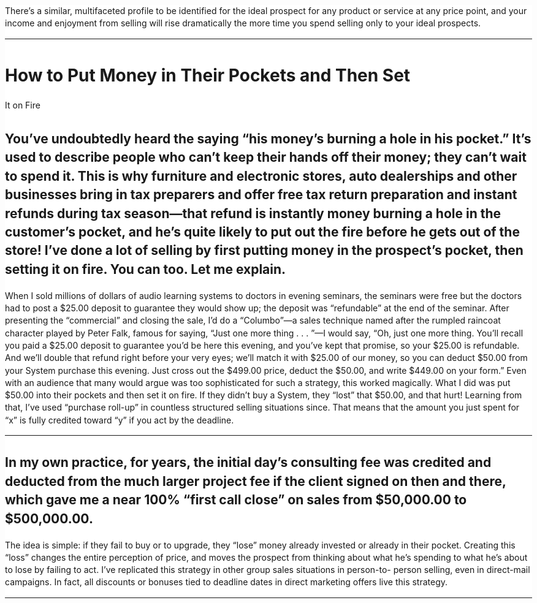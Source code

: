  There’s a similar, multifaceted profile to be identified for the ideal prospect for any product or service at any price point, and your income and enjoyment from selling will rise dramatically the more time you spend selling only to your ideal prospects.

-----

# How to Put Money in Their Pockets and Then Set
 It on Fire

## You’ve undoubtedly heard the saying “his money’s burning a hole in his pocket.” It’s used to describe people who can’t keep their hands off their money; they can’t wait to spend it. This is why furniture and electronic stores, auto dealerships and other businesses bring in tax preparers and offer free tax return preparation and instant refunds during tax season—that refund is instantly money burning a hole in the customer’s pocket, and he’s quite likely to put out the fire before he gets out of the store! I’ve done a lot of selling by first putting money in the prospect’s pocket, then setting it on fire. You can too. Let me explain.
 When I sold millions of dollars of audio learning systems to doctors in evening seminars, the seminars were free but the doctors had to post a $25.00 deposit to guarantee they would show up; the deposit was “refundable” at the end of the seminar. After presenting the “commercial” and closing the sale, I’d do a “Columbo”—a sales technique named after the rumpled raincoat character played by Peter Falk, famous for saying, “Just one more thing . . . ”—I would say, “Oh, just one more thing. You’ll recall you paid a $25.00 deposit to guarantee you’d be here this evening, and you’ve kept that promise, so your $25.00 is refundable. And we’ll double that refund right before your very eyes; we’ll match it with $25.00 of our money, so you can deduct $50.00 from your System purchase this evening. Just cross out the $499.00 price, deduct the $50.00, and write $449.00 on your form.”
 Even with an audience that many would argue was too sophisticated for such a strategy, this worked magically. What I did was put $50.00 into their pockets and then set it on fire. If they didn’t buy a System, they “lost” that $50.00, and that hurt! Learning from that, I’ve used “purchase roll-up” in countless structured selling situations since. That means that the amount you just spent for “x” is fully credited toward “y” if you act by the deadline.

-----

## In my own practice, for years, the initial day’s consulting fee was credited and deducted from the much larger project fee if the client signed on then and there, which gave me a near 100% “first call close” on sales from $50,000.00 to $500,000.00.
 The idea is simple: if they fail to buy or to upgrade, they “lose” money already invested or already in their pocket. Creating this “loss” changes the entire perception of price, and moves the prospect from thinking about what he’s spending to what he’s about to lose by failing to act.
 I’ve replicated this strategy in other group sales situations in person-to- person selling, even in direct-mail campaigns. In fact, all discounts or bonuses tied to deadline dates in direct marketing offers live this strategy.

-----
